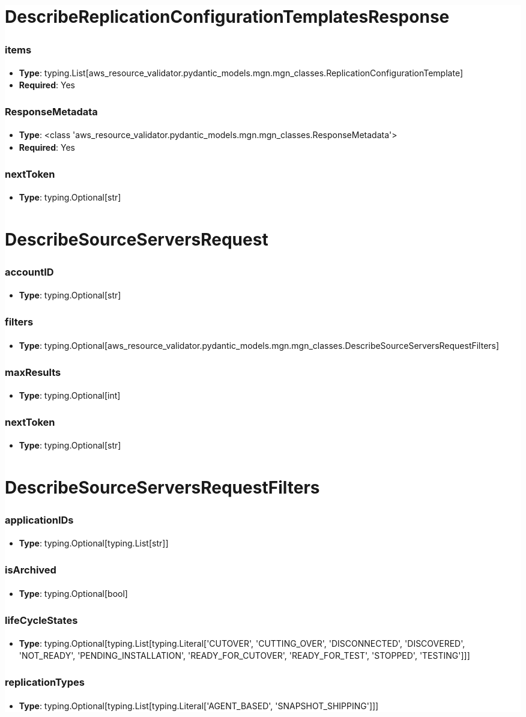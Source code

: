 
# DescribeReplicationConfigurationTemplatesResponse

### items
- **Type**: typing.List[aws_resource_validator.pydantic_models.mgn.mgn_classes.ReplicationConfigurationTemplate]
- **Required**: Yes

### ResponseMetadata
- **Type**: <class 'aws_resource_validator.pydantic_models.mgn.mgn_classes.ResponseMetadata'>
- **Required**: Yes

### nextToken
- **Type**: typing.Optional[str]


# DescribeSourceServersRequest

### accountID
- **Type**: typing.Optional[str]

### filters
- **Type**: typing.Optional[aws_resource_validator.pydantic_models.mgn.mgn_classes.DescribeSourceServersRequestFilters]

### maxResults
- **Type**: typing.Optional[int]

### nextToken
- **Type**: typing.Optional[str]


# DescribeSourceServersRequestFilters

### applicationIDs
- **Type**: typing.Optional[typing.List[str]]

### isArchived
- **Type**: typing.Optional[bool]

### lifeCycleStates
- **Type**: typing.Optional[typing.List[typing.Literal['CUTOVER', 'CUTTING_OVER', 'DISCONNECTED', 'DISCOVERED', 'NOT_READY', 'PENDING_INSTALLATION', 'READY_FOR_CUTOVER', 'READY_FOR_TEST', 'STOPPED', 'TESTING']]]

### replicationTypes
- **Type**: typing.Optional[typing.List[typing.Literal['AGENT_BASED', 'SNAPSHOT_SHIPPING']]]
